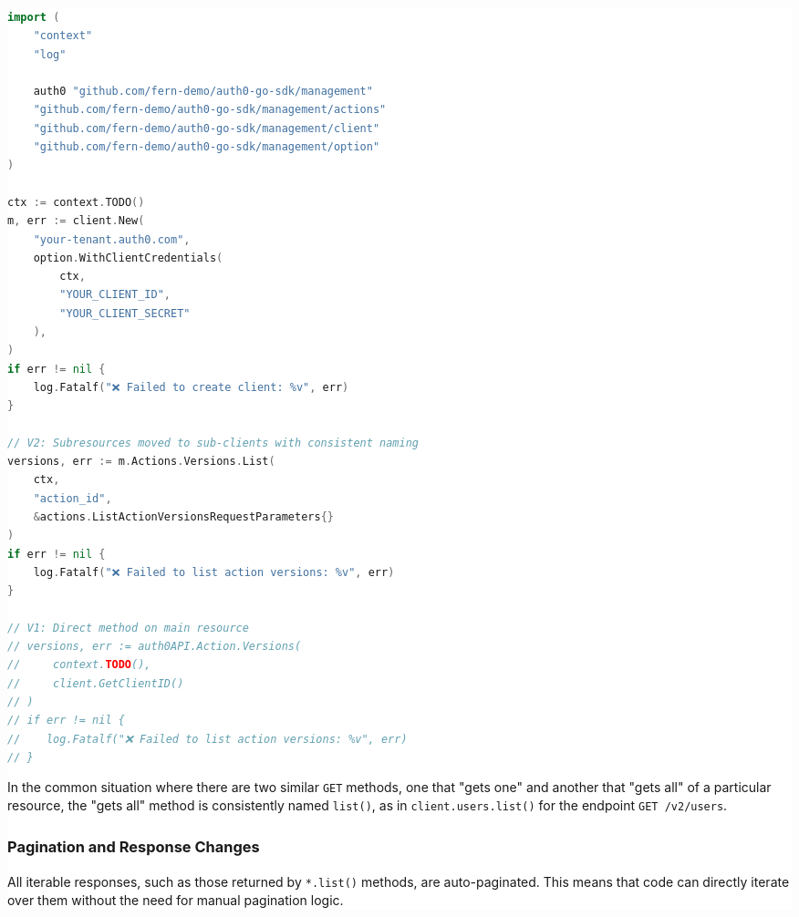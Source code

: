 ```go
import (
    "context"
    "log"

    auth0 "github.com/fern-demo/auth0-go-sdk/management"
    "github.com/fern-demo/auth0-go-sdk/management/actions"
    "github.com/fern-demo/auth0-go-sdk/management/client"
    "github.com/fern-demo/auth0-go-sdk/management/option"
)

ctx := context.TODO()
m, err := client.New(
    "your-tenant.auth0.com",
    option.WithClientCredentials(
        ctx,
        "YOUR_CLIENT_ID",
        "YOUR_CLIENT_SECRET"
    ),
)
if err != nil {
    log.Fatalf("❌ Failed to create client: %v", err)
}

// V2: Subresources moved to sub-clients with consistent naming
versions, err := m.Actions.Versions.List(
    ctx,
    "action_id",
    &actions.ListActionVersionsRequestParameters{}
)
if err != nil {
    log.Fatalf("❌ Failed to list action versions: %v", err)
}

// V1: Direct method on main resource
// versions, err := auth0API.Action.Versions(
//     context.TODO(),
//     client.GetClientID()
// )
// if err != nil {
//    log.Fatalf("❌ Failed to list action versions: %v", err)
// }
```

In the common situation where there are two similar `GET` methods, one that "gets one" and another that "gets all" of a particular resource, the "gets all" method is consistently named `list()`, as in `client.users.list()` for the endpoint `GET /v2/users`.

### Pagination and Response Changes

All iterable responses, such as those returned by `*.list()` methods, are auto-paginated. This means that code can directly iterate over them without the need for manual pagination logic.
